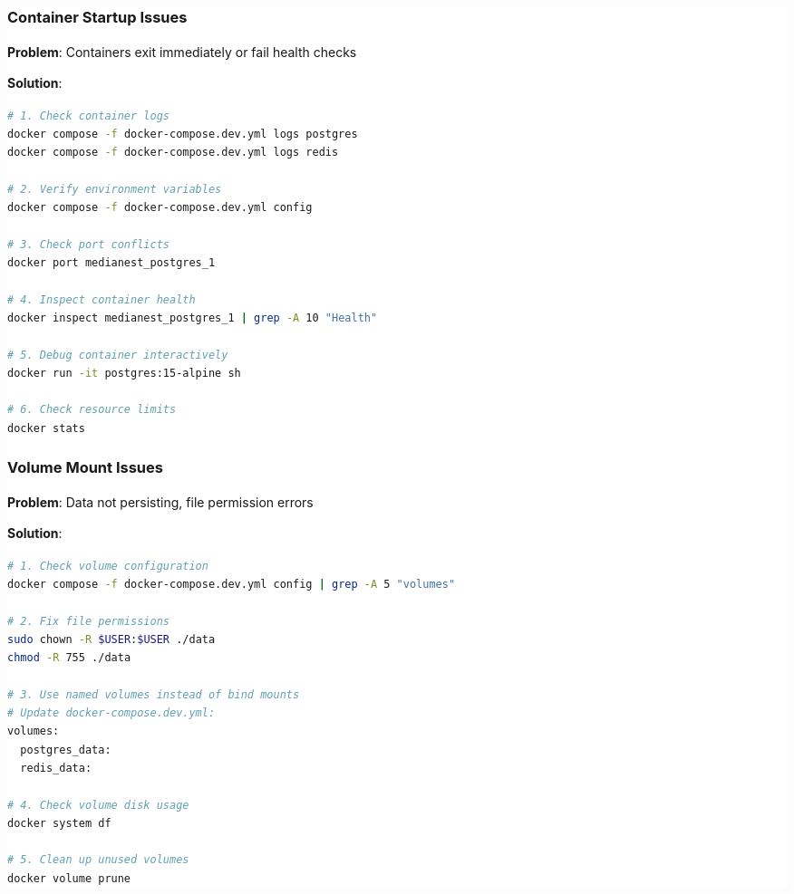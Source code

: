 ### Container Startup Issues

**Problem**: Containers exit immediately or fail health checks

**Solution**:

```bash
# 1. Check container logs
docker compose -f docker-compose.dev.yml logs postgres
docker compose -f docker-compose.dev.yml logs redis

# 2. Verify environment variables
docker compose -f docker-compose.dev.yml config

# 3. Check port conflicts
docker port medianest_postgres_1

# 4. Inspect container health
docker inspect medianest_postgres_1 | grep -A 10 "Health"

# 5. Debug container interactively
docker run -it postgres:15-alpine sh

# 6. Check resource limits
docker stats
```

### Volume Mount Issues

**Problem**: Data not persisting, file permission errors

**Solution**:

```bash
# 1. Check volume configuration
docker compose -f docker-compose.dev.yml config | grep -A 5 "volumes"

# 2. Fix file permissions
sudo chown -R $USER:$USER ./data
chmod -R 755 ./data

# 3. Use named volumes instead of bind mounts
# Update docker-compose.dev.yml:
volumes:
  postgres_data:
  redis_data:

# 4. Check volume disk usage
docker system df

# 5. Clean up unused volumes
docker volume prune
```
